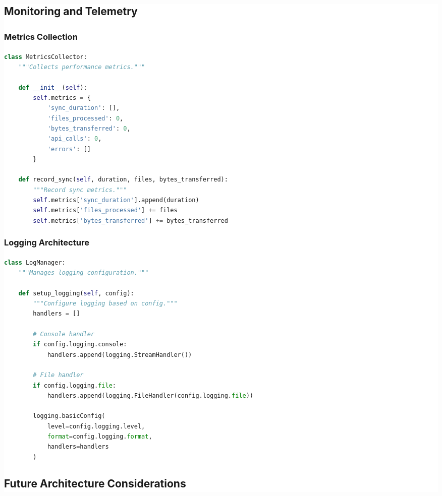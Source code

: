 ## Monitoring and Telemetry

### Metrics Collection

```python
class MetricsCollector:
    """Collects performance metrics."""
    
    def __init__(self):
        self.metrics = {
            'sync_duration': [],
            'files_processed': 0,
            'bytes_transferred': 0,
            'api_calls': 0,
            'errors': []
        }
    
    def record_sync(self, duration, files, bytes_transferred):
        """Record sync metrics."""
        self.metrics['sync_duration'].append(duration)
        self.metrics['files_processed'] += files
        self.metrics['bytes_transferred'] += bytes_transferred
```

### Logging Architecture

```python
class LogManager:
    """Manages logging configuration."""
    
    def setup_logging(self, config):
        """Configure logging based on config."""
        handlers = []
        
        # Console handler
        if config.logging.console:
            handlers.append(logging.StreamHandler())
        
        # File handler
        if config.logging.file:
            handlers.append(logging.FileHandler(config.logging.file))
        
        logging.basicConfig(
            level=config.logging.level,
            format=config.logging.format,
            handlers=handlers
        )
```

## Future Architecture Considerations
